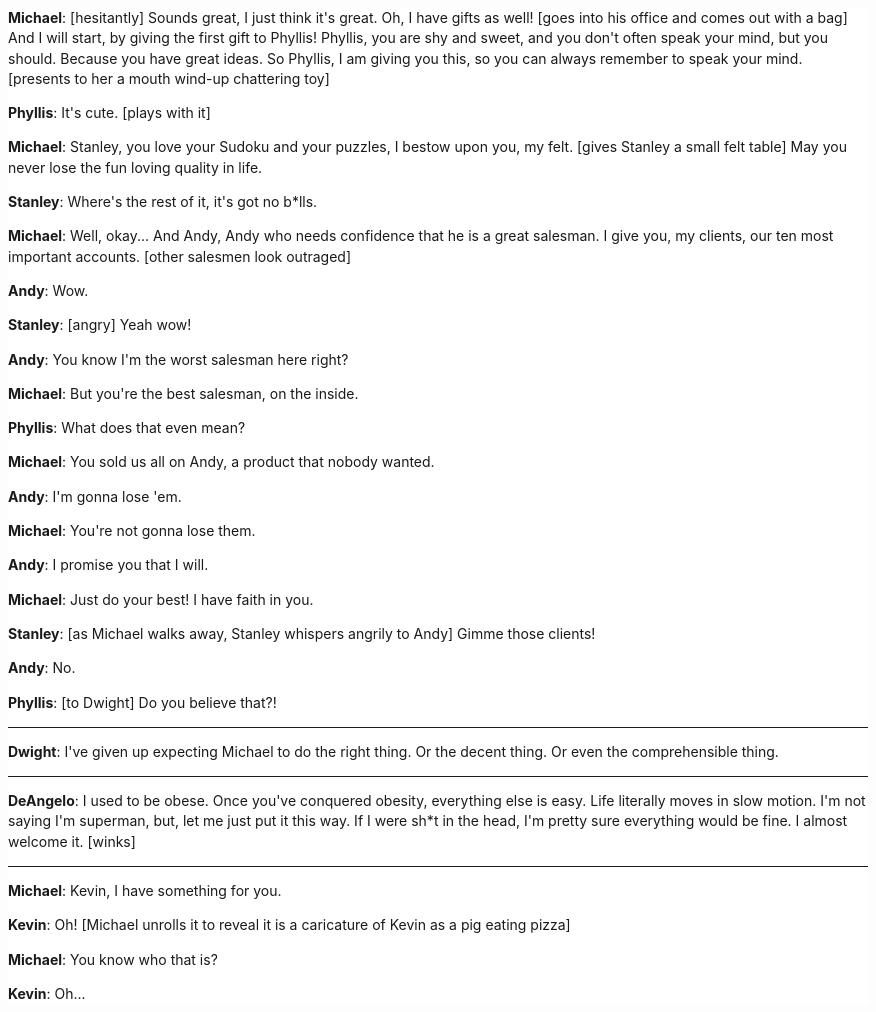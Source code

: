 **Michael**: \[hesitantly\] Sounds great, I just think it's great. Oh, I have gifts as well! \[goes into his office and comes out with a bag\] And I will start, by giving the first gift to Phyllis! Phyllis, you are shy and sweet, and you don't often speak your mind, but you should. Because you have great ideas. So Phyllis, I am giving you this, so you can always remember to speak your mind. \[presents to her a mouth wind-up chattering toy\]  
  
**Phyllis**: It's cute. \[plays with it\]  
  
**Michael**: Stanley, you love your Sudoku and your puzzles, I bestow upon you, my felt. \[gives Stanley a small felt table\] May you never lose the fun loving quality in life.  
  
**Stanley**: Where's the rest of it, it's got no b\*lls.  
  
**Michael**: Well, okay... And Andy, Andy who needs confidence that he is a great salesman. I give you, my clients, our ten most important accounts. \[other salesmen look outraged\]  
  
**Andy**: Wow.  
  
**Stanley**: \[angry\] Yeah wow!  
  
**Andy**: You know I'm the worst salesman here right?  
  
**Michael**: But you're the best salesman, on the inside.  
  
**Phyllis**: What does that even mean?  
  
**Michael**: You sold us all on Andy, a product that nobody wanted.  
  
**Andy**: I'm gonna lose 'em.  
  
**Michael**: You're not gonna lose them.  
  
**Andy**: I promise you that I will.  
  
**Michael**: Just do your best! I have faith in you.  
  
**Stanley**: \[as Michael walks away, Stanley whispers angrily to Andy\] Gimme those clients!  
  
**Andy**: No.  
  
**Phyllis**: \[to Dwight\] Do you believe that?!  

* * *

**Dwight**: I've given up expecting Michael to do the right thing. Or the decent thing. Or even the comprehensible thing.  

* * *

**DeAngelo**: I used to be obese. Once you've conquered obesity, everything else is easy. Life literally moves in slow motion. I'm not saying I'm superman, but, let me just put it this way. If I were sh\*t in the head, I'm pretty sure everything would be fine. I almost welcome it. \[winks\]  

* * *

**Michael**: Kevin, I have something for you.  
  
**Kevin**: Oh! \[Michael unrolls it to reveal it is a caricature of Kevin as a pig eating pizza\]  
  
**Michael**: You know who that is?  
  
**Kevin**: Oh...  
  